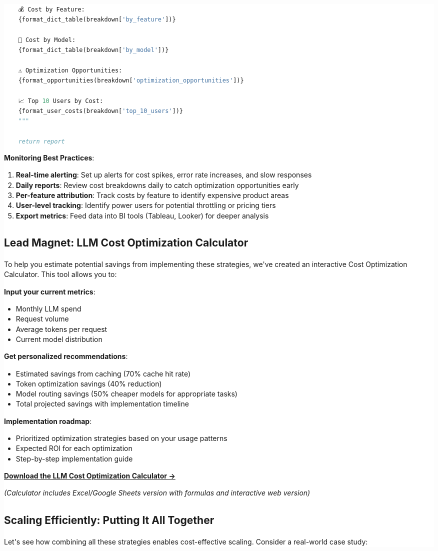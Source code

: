 ```python
    💰 Cost by Feature:
    {format_dict_table(breakdown['by_feature'])}

    🤖 Cost by Model:
    {format_dict_table(breakdown['by_model'])}

    ⚠️ Optimization Opportunities:
    {format_opportunities(breakdown['optimization_opportunities'])}

    📈 Top 10 Users by Cost:
    {format_user_costs(breakdown['top_10_users'])}
    """

    return report
```

**Monitoring Best Practices**:

1. **Real-time alerting**: Set up alerts for cost spikes, error rate increases, and slow responses
2. **Daily reports**: Review cost breakdowns daily to catch optimization opportunities early
3. **Per-feature attribution**: Track costs by feature to identify expensive product areas
4. **User-level tracking**: Identify power users for potential throttling or pricing tiers
5. **Export metrics**: Feed data into BI tools (Tableau, Looker) for deeper analysis

## Lead Magnet: LLM Cost Optimization Calculator

To help you estimate potential savings from implementing these strategies, we've created an interactive Cost Optimization Calculator. This tool allows you to:

**Input your current metrics**:
- Monthly LLM spend
- Request volume
- Average tokens per request
- Current model distribution

**Get personalized recommendations**:
- Estimated savings from caching (70% cache hit rate)
- Token optimization savings (40% reduction)
- Model routing savings (50% cheaper models for appropriate tasks)
- Total projected savings with implementation timeline

**Implementation roadmap**:
- Prioritized optimization strategies based on your usage patterns
- Expected ROI for each optimization
- Step-by-step implementation guide

**[Download the LLM Cost Optimization Calculator →](#calculator)**

*(Calculator includes Excel/Google Sheets version with formulas and interactive web version)*

## Scaling Efficiently: Putting It All Together

Let's see how combining all these strategies enables cost-effective scaling. Consider a real-world case study:
